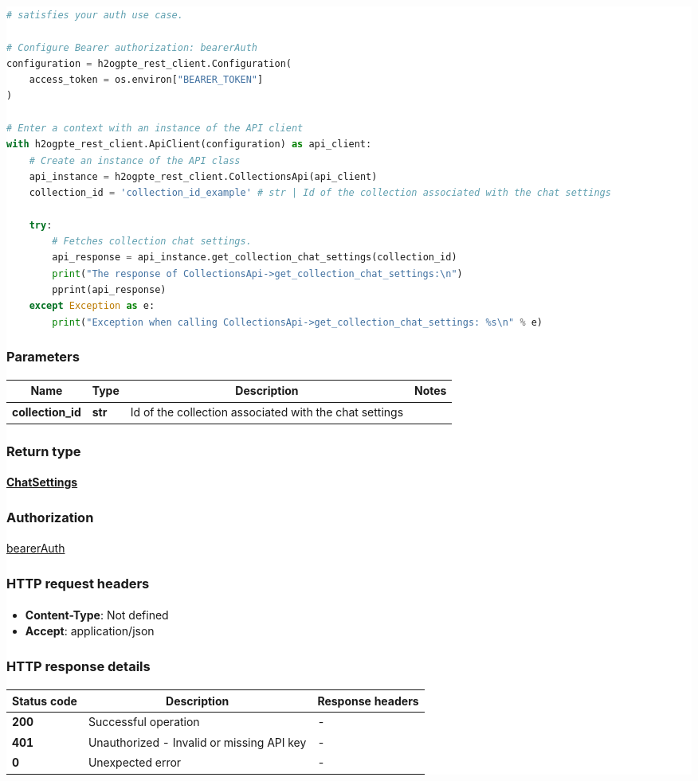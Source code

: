 ```python
# satisfies your auth use case.

# Configure Bearer authorization: bearerAuth
configuration = h2ogpte_rest_client.Configuration(
    access_token = os.environ["BEARER_TOKEN"]
)

# Enter a context with an instance of the API client
with h2ogpte_rest_client.ApiClient(configuration) as api_client:
    # Create an instance of the API class
    api_instance = h2ogpte_rest_client.CollectionsApi(api_client)
    collection_id = 'collection_id_example' # str | Id of the collection associated with the chat settings

    try:
        # Fetches collection chat settings.
        api_response = api_instance.get_collection_chat_settings(collection_id)
        print("The response of CollectionsApi->get_collection_chat_settings:\n")
        pprint(api_response)
    except Exception as e:
        print("Exception when calling CollectionsApi->get_collection_chat_settings: %s\n" % e)
```



### Parameters


Name | Type | Description  | Notes
------------- | ------------- | ------------- | -------------
 **collection_id** | **str**| Id of the collection associated with the chat settings | 

### Return type

[**ChatSettings**](ChatSettings.md)

### Authorization

[bearerAuth](../README.md#bearerAuth)

### HTTP request headers

 - **Content-Type**: Not defined
 - **Accept**: application/json

### HTTP response details

| Status code | Description | Response headers |
|-------------|-------------|------------------|
**200** | Successful operation |  -  |
**401** | Unauthorized - Invalid or missing API key |  -  |
**0** | Unexpected error |  -  |
